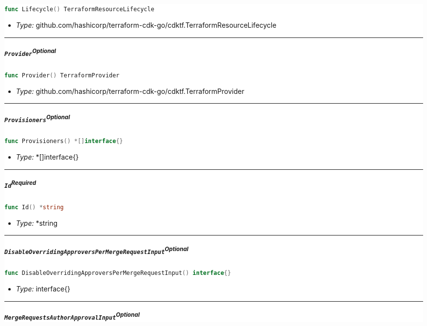 ```go
func Lifecycle() TerraformResourceLifecycle
```

- *Type:* github.com/hashicorp/terraform-cdk-go/cdktf.TerraformResourceLifecycle

---

##### `Provider`<sup>Optional</sup> <a name="Provider" id="@cdktf/provider-gitlab.projectLevelMrApprovals.ProjectLevelMrApprovals.property.provider"></a>

```go
func Provider() TerraformProvider
```

- *Type:* github.com/hashicorp/terraform-cdk-go/cdktf.TerraformProvider

---

##### `Provisioners`<sup>Optional</sup> <a name="Provisioners" id="@cdktf/provider-gitlab.projectLevelMrApprovals.ProjectLevelMrApprovals.property.provisioners"></a>

```go
func Provisioners() *[]interface{}
```

- *Type:* *[]interface{}

---

##### `Id`<sup>Required</sup> <a name="Id" id="@cdktf/provider-gitlab.projectLevelMrApprovals.ProjectLevelMrApprovals.property.id"></a>

```go
func Id() *string
```

- *Type:* *string

---

##### `DisableOverridingApproversPerMergeRequestInput`<sup>Optional</sup> <a name="DisableOverridingApproversPerMergeRequestInput" id="@cdktf/provider-gitlab.projectLevelMrApprovals.ProjectLevelMrApprovals.property.disableOverridingApproversPerMergeRequestInput"></a>

```go
func DisableOverridingApproversPerMergeRequestInput() interface{}
```

- *Type:* interface{}

---

##### `MergeRequestsAuthorApprovalInput`<sup>Optional</sup> <a name="MergeRequestsAuthorApprovalInput" id="@cdktf/provider-gitlab.projectLevelMrApprovals.ProjectLevelMrApprovals.property.mergeRequestsAuthorApprovalInput"></a>
